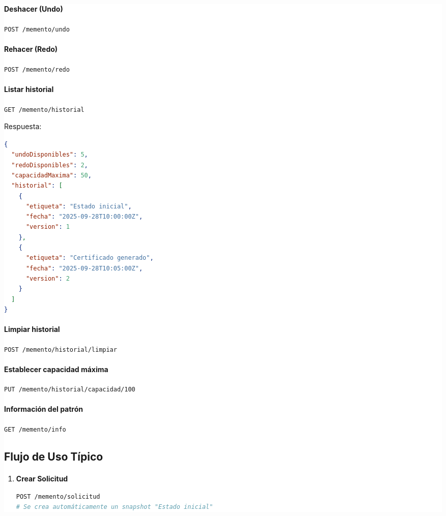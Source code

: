 #### Deshacer (Undo)
```http
POST /memento/undo
```

#### Rehacer (Redo)
```http
POST /memento/redo
```

#### Listar historial
```http
GET /memento/historial
```

Respuesta:
```json
{
  "undoDisponibles": 5,
  "redoDisponibles": 2,
  "capacidadMaxima": 50,
  "historial": [
    {
      "etiqueta": "Estado inicial",
      "fecha": "2025-09-28T10:00:00Z",
      "version": 1
    },
    {
      "etiqueta": "Certificado generado",
      "fecha": "2025-09-28T10:05:00Z",
      "version": 2
    }
  ]
}
```

#### Limpiar historial
```http
POST /memento/historial/limpiar
```

#### Establecer capacidad máxima
```http
PUT /memento/historial/capacidad/100
```

#### Información del patrón
```http
GET /memento/info
```

## Flujo de Uso Típico

1. **Crear Solicitud**
   ```bash
   POST /memento/solicitud
   # Se crea automáticamente un snapshot "Estado inicial"
   ```
